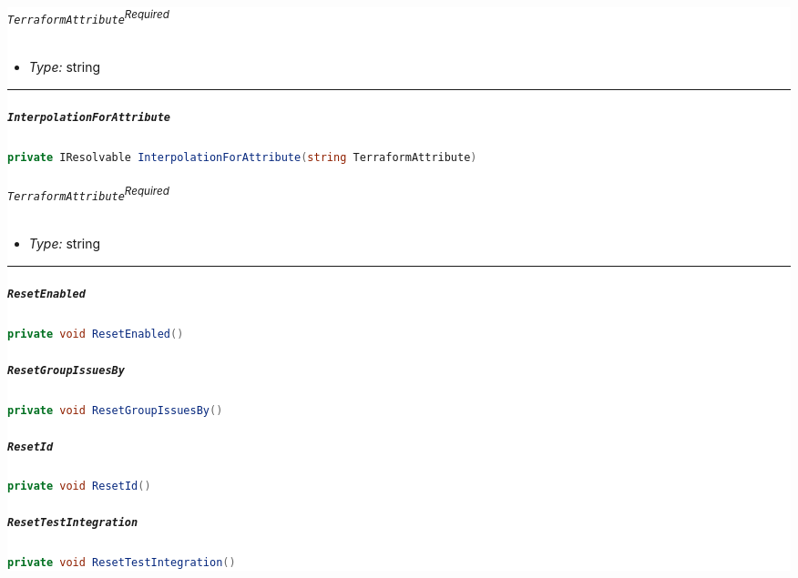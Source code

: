 ###### `TerraformAttribute`<sup>Required</sup> <a name="TerraformAttribute" id="rhizo-co-terraform-provider-lacework.alertChannelAwsCloudwatch.AlertChannelAwsCloudwatch.getStringMapAttribute.parameter.terraformAttribute"></a>

- *Type:* string

---

##### `InterpolationForAttribute` <a name="InterpolationForAttribute" id="rhizo-co-terraform-provider-lacework.alertChannelAwsCloudwatch.AlertChannelAwsCloudwatch.interpolationForAttribute"></a>

```csharp
private IResolvable InterpolationForAttribute(string TerraformAttribute)
```

###### `TerraformAttribute`<sup>Required</sup> <a name="TerraformAttribute" id="rhizo-co-terraform-provider-lacework.alertChannelAwsCloudwatch.AlertChannelAwsCloudwatch.interpolationForAttribute.parameter.terraformAttribute"></a>

- *Type:* string

---

##### `ResetEnabled` <a name="ResetEnabled" id="rhizo-co-terraform-provider-lacework.alertChannelAwsCloudwatch.AlertChannelAwsCloudwatch.resetEnabled"></a>

```csharp
private void ResetEnabled()
```

##### `ResetGroupIssuesBy` <a name="ResetGroupIssuesBy" id="rhizo-co-terraform-provider-lacework.alertChannelAwsCloudwatch.AlertChannelAwsCloudwatch.resetGroupIssuesBy"></a>

```csharp
private void ResetGroupIssuesBy()
```

##### `ResetId` <a name="ResetId" id="rhizo-co-terraform-provider-lacework.alertChannelAwsCloudwatch.AlertChannelAwsCloudwatch.resetId"></a>

```csharp
private void ResetId()
```

##### `ResetTestIntegration` <a name="ResetTestIntegration" id="rhizo-co-terraform-provider-lacework.alertChannelAwsCloudwatch.AlertChannelAwsCloudwatch.resetTestIntegration"></a>

```csharp
private void ResetTestIntegration()
```
